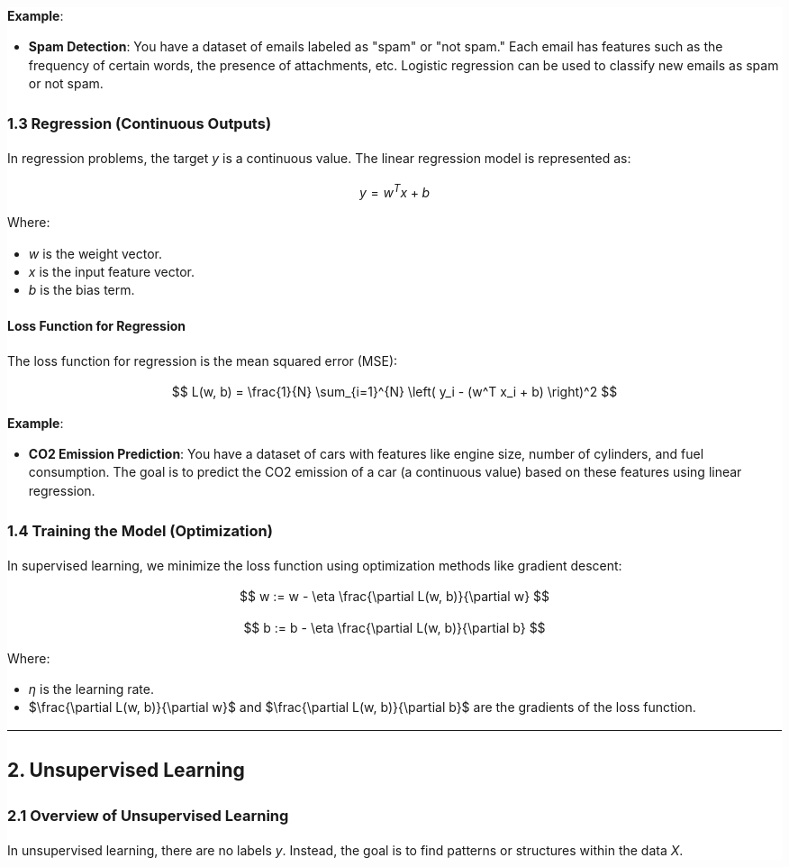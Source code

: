 **Example**:
- **Spam Detection**: You have a dataset of emails labeled as "spam" or "not spam." Each email has features such as the frequency of certain words, the presence of attachments, etc. Logistic regression can be used to classify new emails as spam or not spam.

### 1.3 Regression (Continuous Outputs)

In regression problems, the target $y$ is a continuous value. The linear regression model is represented as:

$$
y = w^T x + b
$$

Where:
- $w$ is the weight vector.
- $x$ is the input feature vector.
- $b$ is the bias term.

#### Loss Function for Regression
The loss function for regression is the mean squared error (MSE):

$$
L(w, b) = \frac{1}{N} \sum_{i=1}^{N} \left( y_i - (w^T x_i + b) \right)^2
$$

**Example**:
- **CO2 Emission Prediction**: You have a dataset of cars with features like engine size, number of cylinders, and fuel consumption. The goal is to predict the CO2 emission of a car (a continuous value) based on these features using linear regression.

### 1.4 Training the Model (Optimization)

In supervised learning, we minimize the loss function using optimization methods like gradient descent:

$$
w := w - \eta \frac{\partial L(w, b)}{\partial w}
$$

$$
b := b - \eta \frac{\partial L(w, b)}{\partial b}
$$

Where:
- $\eta$ is the learning rate.
- $\frac{\partial L(w, b)}{\partial w}$ and $\frac{\partial L(w, b)}{\partial b}$ are the gradients of the loss function.

---

## 2. Unsupervised Learning

### 2.1 Overview of Unsupervised Learning
In unsupervised learning, there are no labels $y$. Instead, the goal is to find patterns or structures within the data $X$.
